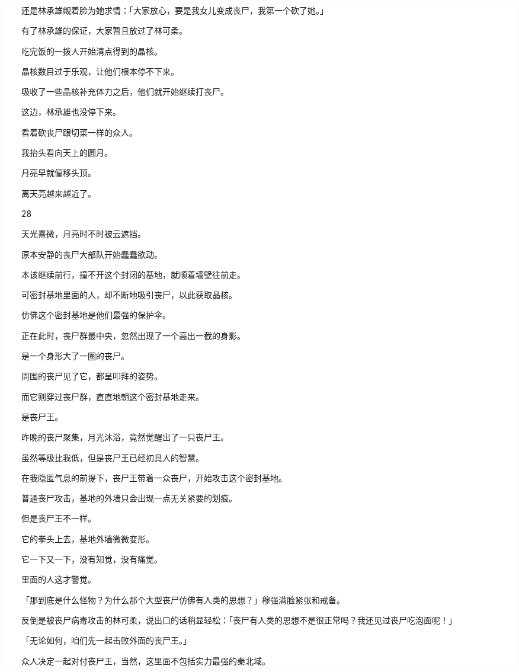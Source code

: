 &emsp;&emsp;还是林承雄觍着脸为她求情：「大家放心，要是我女儿变成丧尸，我第一个砍了她。」  
  
&emsp;&emsp;有了林承雄的保证，大家暂且放过了林可柔。  
  
&emsp;&emsp;吃完饭的一拨人开始清点得到的晶核。  
  
&emsp;&emsp;晶核数目过于乐观，让他们根本停不下来。  
  
&emsp;&emsp;吸收了一些晶核补充体力之后，他们就开始继续打丧尸。  
  
&emsp;&emsp;这边，林承雄也没停下来。  
  
&emsp;&emsp;看着砍丧尸跟切菜一样的众人。  
  
&emsp;&emsp;我抬头看向天上的圆月。  
  
&emsp;&emsp;月亮早就偏移头顶。  
  
&emsp;&emsp;离天亮越来越近了。  
  
&emsp;&emsp;28  
  
&emsp;&emsp;天光熹微，月亮时不时被云遮挡。  
  
&emsp;&emsp;原本安静的丧尸大部队开始蠢蠢欲动。  
  
&emsp;&emsp;本该继续前行，撞不开这个封闭的基地，就顺着墙壁往前走。  
  
&emsp;&emsp;可密封基地里面的人，却不断地吸引丧尸，以此获取晶核。  
  
&emsp;&emsp;仿佛这个密封基地是他们最强的保护伞。  
  
&emsp;&emsp;正在此时，丧尸群最中央，忽然出现了一个高出一截的身影。  
  
&emsp;&emsp;是一个身形大了一圈的丧尸。  
  
&emsp;&emsp;周围的丧尸见了它，都呈叩拜的姿势。  
  
&emsp;&emsp;而它则穿过丧尸群，直直地朝这个密封基地走来。  
  
&emsp;&emsp;是丧尸王。  
  
&emsp;&emsp;昨晚的丧尸聚集，月光沐浴，竟然觉醒出了一只丧尸王。  
  
&emsp;&emsp;虽然等级比我低，但是丧尸王已经初具人的智慧。  
  
&emsp;&emsp;在我隐匿气息的前提下，丧尸王带着一众丧尸，开始攻击这个密封基地。  
  
&emsp;&emsp;普通丧尸攻击，基地的外墙只会出现一点无关紧要的划痕。  
  
&emsp;&emsp;但是丧尸王不一样。  
  
&emsp;&emsp;它的拳头上去，基地外墙微微变形。  
  
&emsp;&emsp;它一下又一下，没有知觉，没有痛觉。  
  
&emsp;&emsp;里面的人这才警觉。  
  
&emsp;&emsp;「那到底是什么怪物？为什么那个大型丧尸仿佛有人类的思想？」穆强满脸紧张和戒备。  
  
&emsp;&emsp;反倒是被丧尸病毒攻击的林可柔，说出口的话稍显轻松：「丧尸有人类的思想不是很正常吗？我还见过丧尸吃泡面呢！」  
  
&emsp;&emsp;「无论如何，咱们先一起击败外面的丧尸王。」  
  
&emsp;&emsp;众人决定一起对付丧尸王，当然，这里面不包括实力最强的秦北域。  
  